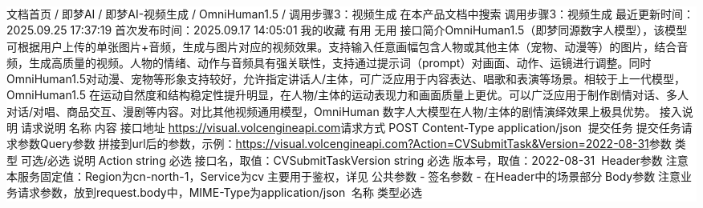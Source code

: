 文档首页
/
即梦AI
/
即梦AI-视频生成
/
OmniHuman1.5
/
调用步骤3：视频生成
在本产品文档中搜索
调用步骤3：视频生成
最近更新时间：2025.09.25 17:37:19
首次发布时间：2025.09.17 14:05:01
我的收藏
有用
无用
接口简介​
OmniHuman1.5（即梦同源数字人模型），该模型可根据用户上传的单张图片+音频，生成与图片对应的视频效果。支持输入任意画幅包含人物或其他主体（宠物、动漫等）的图片，结合音频，生成高质量的视频。​
人物的情绪、动作与音频具有强关联性，支持通过提示词（prompt）对画面、动作、运镜进行调整。同时OmniHuman1.5对动漫、宠物等形象支持较好，允许指定讲话人/主体，可广泛应用于内容表达、唱歌和表演等场景。​
相较于上一代模型，OmniHuman1.5 在运动自然度和结构稳定性提升明显，在人物/主体的运动表现力和画面质量上更优。可以广泛应用于制作剧情对话、多人对话/对唱、商品交互、漫剧等内容。对比其他视频通用模型，OmniHuman 数字人大模型在人物/主体的剧情演绎效果上极具优势。​
接入说明​
请求说明​
​
名称​
内容​
接口地址​
https://visual.volcengineapi.com​
请求方式​
POST​
Content-Type​
application/json​
​
提交任务​
提交任务请求参数​
Query参数​
拼接到url后的参数，示例：https://visual.volcengineapi.com?Action=CVSubmitTask&Version=2022-08-31​
​
参数​
类型​
可选/必选​
说明​
Action​
string​
必选​
接口名，取值：CVSubmitTask​
Version​
string​
必选​
版本号，取值：2022-08-31​
​
Header参数​
注意​
本服务固定值：Region为cn-north-1，Service为cv​
主要用于鉴权，详见 公共参数 - 签名参数 - 在Header中的场景部分​
Body参数​
注意​
业务请求参数，放到request.body中，MIME-Type为application/json​
​
名称​
类型​
必选​